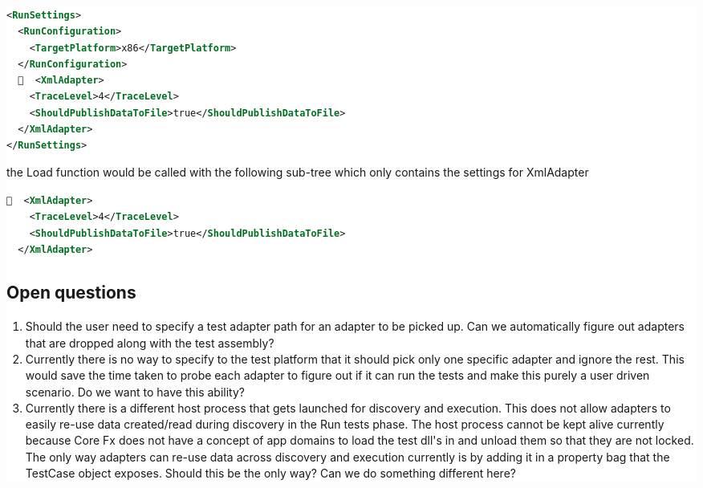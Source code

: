 ```xml
<RunSettings>
  <RunConfiguration>
    <TargetPlatform>x86</TargetPlatform>
  </RunConfiguration>
    <XmlAdapter>
    <TraceLevel>4</TraceLevel>
    <ShouldPublishDataToFile>true</ShouldPublishDataToFile>
  </XmlAdapter>
</RunSettings>
```

the Load function would be called with the following sub-tree which only contains the settings for XmlAdapter

```xml
  <XmlAdapter>
    <TraceLevel>4</TraceLevel>
    <ShouldPublishDataToFile>true</ShouldPublishDataToFile>
  </XmlAdapter>
```

## Open questions
1. Should the user need to specify a test adapter path for an adapter to be picked up. Can we automatically figure out adapters that are dropped along with the test assembly? 
2. Currently there is no way to specify to the test platform that it should pick only one specific adapter and ignore the rest. This would save the time taken to probe each adapter to figure out if it can run the tests and make this purely a user driven scenario. Do we want to have this ability?
3. Currently there is a different host process that gets launched for discovery and execution. This does not allow adapters to easily re-use data created/read during discovery in the Run tests phase. The host process cannot be kept alive currently because Core Fx does not have a concept of app domains to load the test dll's in and unload them so that they are not locked. The only way adapters can re-use data across discovery and execution currently is by adding it in a property bag that the TestCase object exposes. Should this be the only way? Can we do something different here?
